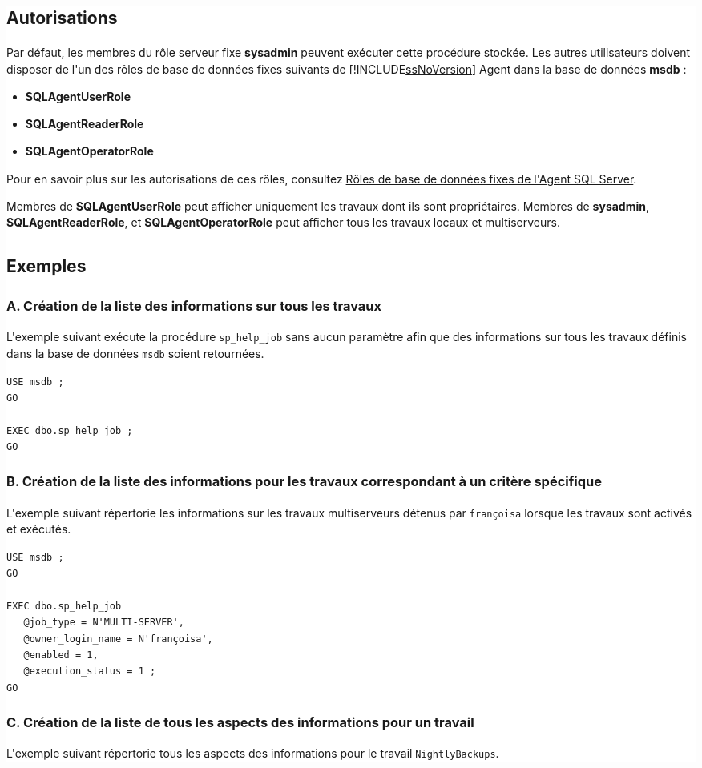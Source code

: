 ## <a name="permissions"></a>Autorisations  
 Par défaut, les membres du rôle serveur fixe **sysadmin** peuvent exécuter cette procédure stockée. Les autres utilisateurs doivent disposer de l'un des rôles de base de données fixes suivants de [!INCLUDE[ssNoVersion](../../includes/ssnoversion-md.md)] Agent dans la base de données **msdb** :  
  
-   **SQLAgentUserRole**  
  
-   **SQLAgentReaderRole**  
  
-   **SQLAgentOperatorRole**  
  
 Pour en savoir plus sur les autorisations de ces rôles, consultez [Rôles de base de données fixes de l'Agent SQL Server](http://msdn.microsoft.com/library/719ce56b-d6b2-414a-88a8-f43b725ebc79).  
  
 Membres de **SQLAgentUserRole** peut afficher uniquement les travaux dont ils sont propriétaires. Membres de **sysadmin**, **SQLAgentReaderRole**, et **SQLAgentOperatorRole** peut afficher tous les travaux locaux et multiserveurs.  
  
## <a name="examples"></a>Exemples  
  
### <a name="a-list-information-for-all-jobs"></a>A. Création de la liste des informations sur tous les travaux  
 L'exemple suivant exécute la procédure `sp_help_job` sans aucun paramètre afin que des informations sur tous les travaux définis dans la base de données `msdb` soient retournées.  
  
```  
USE msdb ;  
GO  
  
EXEC dbo.sp_help_job ;  
GO  
```  
  
### <a name="b-listing-information-for-jobs-matching-a-specific-criteria"></a>B. Création de la liste des informations pour les travaux correspondant à un critère spécifique  
 L'exemple suivant répertorie les informations sur les travaux multiserveurs détenus par `françoisa` lorsque les travaux sont activés et exécutés.  
  
```  
USE msdb ;  
GO  
  
EXEC dbo.sp_help_job   
   @job_type = N'MULTI-SERVER',  
   @owner_login_name = N'françoisa',  
   @enabled = 1,  
   @execution_status = 1 ;  
GO  
```  
  
### <a name="c-listing-all-aspects-of-information-for-a-job"></a>C. Création de la liste de tous les aspects des informations pour un travail  
 L'exemple suivant répertorie tous les aspects des informations pour le travail `NightlyBackups`.  
  
